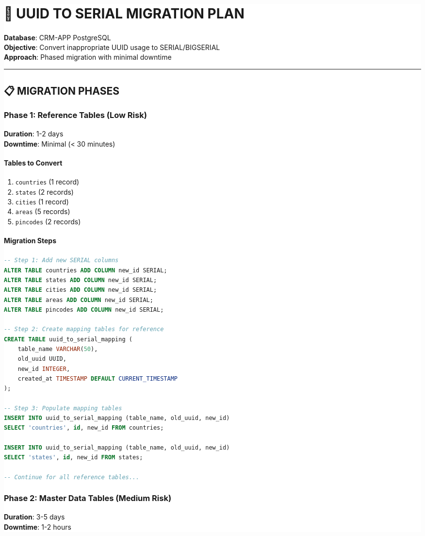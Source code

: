 # 🔄 **UUID TO SERIAL MIGRATION PLAN**

**Database**: CRM-APP PostgreSQL  
**Objective**: Convert inappropriate UUID usage to SERIAL/BIGSERIAL  
**Approach**: Phased migration with minimal downtime  

---

## 📋 **MIGRATION PHASES**

### **Phase 1: Reference Tables (Low Risk)**
**Duration**: 1-2 days  
**Downtime**: Minimal (< 30 minutes)  

#### **Tables to Convert**
1. `countries` (1 record)
2. `states` (2 records) 
3. `cities` (1 record)
4. `areas` (5 records)
5. `pincodes` (2 records)

#### **Migration Steps**

```sql
-- Step 1: Add new SERIAL columns
ALTER TABLE countries ADD COLUMN new_id SERIAL;
ALTER TABLE states ADD COLUMN new_id SERIAL;
ALTER TABLE cities ADD COLUMN new_id SERIAL;
ALTER TABLE areas ADD COLUMN new_id SERIAL;
ALTER TABLE pincodes ADD COLUMN new_id SERIAL;

-- Step 2: Create mapping tables for reference
CREATE TABLE uuid_to_serial_mapping (
    table_name VARCHAR(50),
    old_uuid UUID,
    new_id INTEGER,
    created_at TIMESTAMP DEFAULT CURRENT_TIMESTAMP
);

-- Step 3: Populate mapping tables
INSERT INTO uuid_to_serial_mapping (table_name, old_uuid, new_id)
SELECT 'countries', id, new_id FROM countries;

INSERT INTO uuid_to_serial_mapping (table_name, old_uuid, new_id)
SELECT 'states', id, new_id FROM states;

-- Continue for all reference tables...
```

### **Phase 2: Master Data Tables (Medium Risk)**
**Duration**: 3-5 days  
**Downtime**: 1-2 hours  
